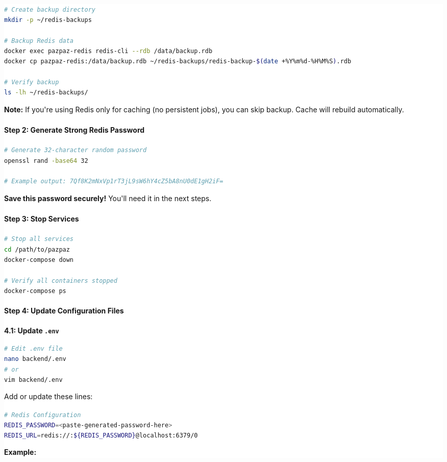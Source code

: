 ```bash
# Create backup directory
mkdir -p ~/redis-backups

# Backup Redis data
docker exec pazpaz-redis redis-cli --rdb /data/backup.rdb
docker cp pazpaz-redis:/data/backup.rdb ~/redis-backups/redis-backup-$(date +%Y%m%d-%H%M%S).rdb

# Verify backup
ls -lh ~/redis-backups/
```

**Note:** If you're using Redis only for caching (no persistent jobs), you can skip backup. Cache will rebuild automatically.

#### Step 2: Generate Strong Redis Password

```bash
# Generate 32-character random password
openssl rand -base64 32

# Example output: 7Qf8K2mNxVp1rT3jL9sW6hY4cZ5bA8nU0dE1gH2iF=
```

**Save this password securely!** You'll need it in the next steps.

#### Step 3: Stop Services

```bash
# Stop all services
cd /path/to/pazpaz
docker-compose down

# Verify all containers stopped
docker-compose ps
```

#### Step 4: Update Configuration Files

**4.1: Update `.env`**

```bash
# Edit .env file
nano backend/.env
# or
vim backend/.env
```

Add or update these lines:

```bash
# Redis Configuration
REDIS_PASSWORD=<paste-generated-password-here>
REDIS_URL=redis://:${REDIS_PASSWORD}@localhost:6379/0
```

**Example:**
